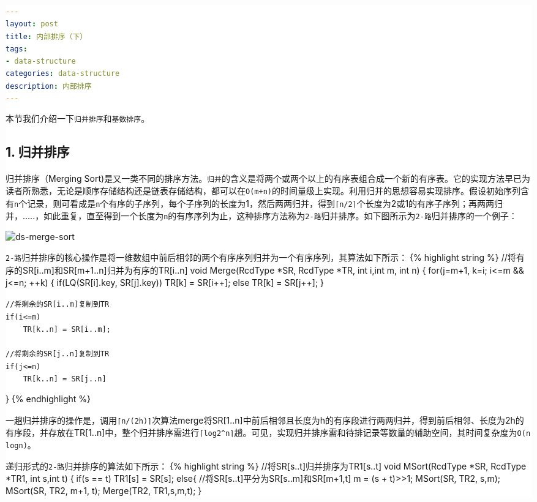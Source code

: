 ```yaml
---
layout: post
title: 内部排序（下）
tags:
- data-structure
categories: data-structure
description: 内部排序
---
```


本节我们介绍一下```归并排序```和```基数排序```。





## 1. 归并排序

归并排序（Merging Sort)是又一类不同的排序方法。```归并```的含义是将两个或两个以上的有序表组合成一个新的有序表。它的实现方法早已为读者所熟悉，无论是顺序存储结构还是链表存储结构，都可以在```O(m+n)```的时间量级上实现。利用归并的思想容易实现排序。假设初始序列含有```n```个记录，则可看成是```n```个有序的子序列，每个子序列的长度为1，然后两两归并，得到```⌈n/2⌉```个长度为2或1的有序子序列；再两两归并，.....，如此重复，直至得到一个长度为```n```的有序序列为止，这种排序方法称为```2-路```归并排序。如下图所示为```2-路```归并排序的一个例子：

![ds-merge-sort](https://ivanzz1001.github.io/records/assets/img/data_structure/ds_merge_sort.jpg)

```2-路```归并排序的核心操作是将一维数组中前后相邻的两个有序序列归并为一个有序序列，其算法如下所示：
{% highlight string %}
//将有序的SR[i..m]和SR[m+1..n]归并为有序的TR[i..n]
void Merge(RcdType *SR, RcdType *TR, int i,int m, int n)
{
	for(j=m+1, k=i; i<=m && j<=n; ++k)
	{
		if(LQ(SR[i].key, SR[j].key))
			TR[k] = SR[i++];
		else
			TR[k] = SR[j++];
	}
	
	//将剩余的SR[i..m]复制到TR
	if(i<=m)
		TR[k..n] = SR[i..m];

	//将剩余的SR[j..n]复制到TR
	if(j<=n)
		TR[k..n] = SR[j..n]
}
{% endhighlight %}

一趟归并排序的操作是，调用```⌈n/(2h)⌉```次算法merge将SR[1..n]中前后相邻且长度为h的有序段进行两两归并，得到前后相邻、长度为2h的有序段，并存放在TR[1..n]中，整个归并排序需进行```⌈log2^n⌉```趟。可见，实现归并排序需和待排记录等数量的辅助空间，其时间复杂度为```O(nlogn)```。

递归形式的```2-路```归并排序的算法如下所示：
{% highlight string %}
//将SR[s..t]归并排序为TR1[s..t]
void MSort(RcdType *SR, RcdType *TR1, int s,int t)
{
	if(s == t)
		TR1[s] = SR[s];
	else{
		//将SR[s..t]平分为SR[s..m]和SR[m+1,t]
		m = (s + t)>>1;
		MSort(SR, TR2, s,m);
		MSort(SR, TR2, m+1, t);
		Merge(TR2, TR1,s,m,t);
	}
```